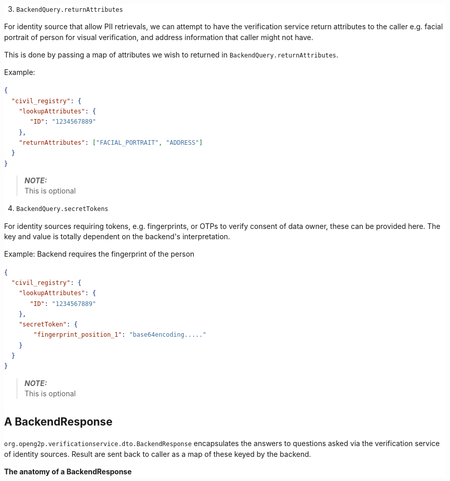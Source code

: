 3) `BackendQuery.returnAttributes`

For identity source that allow PII retrievals, we can attempt to have the verification service return attributes to the
caller e.g. facial portrait of person for visual verification, and address information that caller might not have. 

This is done by passing a map of attributes we wish to returned in `BackendQuery.returnAttributes`.

Example:

```json
{
  "civil_registry": {
    "lookupAttributes": {
       "ID": "1234567889"
    },
    "returnAttributes": ["FACIAL_PORTRAIT", "ADDRESS"]
  }
}
```

> **_NOTE:_**  
> This is optional


4) `BackendQuery.secretTokens`

For identity sources requiring tokens, e.g. fingerprints, or OTPs to verify consent of data owner, these can be provided
here. The key and value is totally dependent on the backend's interpretation.

Example: Backend requires the fingerprint of the person

```json
{
  "civil_registry": {
    "lookupAttributes": {
       "ID": "1234567889"
    },
    "secretToken": {
        "fingerprint_position_1": "base64encoding....."
    }
  }
}
```

> **_NOTE:_**  
> This is optional


## A BackendResponse

`org.openg2p.verificationservice.dto.BackendResponse` encapsulates the answers to questions asked via the verification 
service of identity sources. Result are sent back to caller as a map of these keyed by the backend.

**The anatomy of a BackendResponse**
